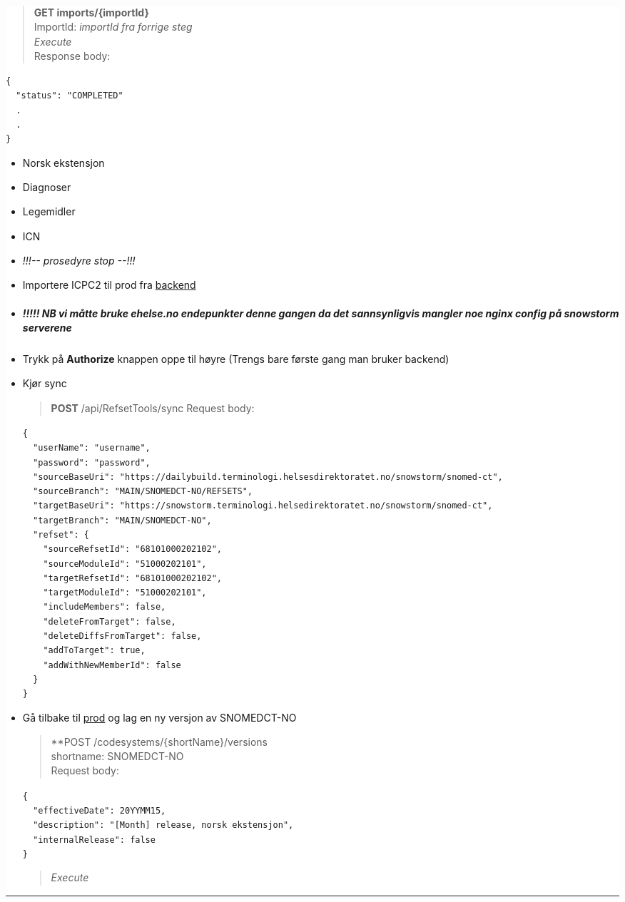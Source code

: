   >**GET imports/{importId}**  
  >ImportId: *importId fra forrige steg*  
  >*Execute*  
  >Response body:  
  ```
  {
    "status": "COMPLETED"
    .
    .
  }
  ```
* Norsk ekstensjon
* Diagnoser
* Legemidler
* ICN

* *!!!-- prosedyre stop --!!!*

* Importere ICPC2 til prod fra [backend](https://app-fsre-backend-prod-noe-1.azurewebsites.net/index.html)
* ##### !!!!! NB vi måtte bruke ehelse.no endepunkter denne gangen da det sannsynligvis mangler noe nginx config på snowstorm serverene
* Trykk på **Authorize** knappen oppe til høyre (Trengs bare første gang man bruker backend)
* Kjør sync
  >**POST** /api/RefsetTools/sync
  >Request body:
  ```
  {
    "userName": "username",
    "password": "password",
    "sourceBaseUri": "https://dailybuild.terminologi.helsesdirektoratet.no/snowstorm/snomed-ct",
    "sourceBranch": "MAIN/SNOMEDCT-NO/REFSETS",
    "targetBaseUri": "https://snowstorm.terminologi.helsedirektoratet.no/snowstorm/snomed-ct",
    "targetBranch": "MAIN/SNOMEDCT-NO",
    "refset": {
      "sourceRefsetId": "68101000202102",
      "sourceModuleId": "51000202101",
      "targetRefsetId": "68101000202102",
      "targetModuleId": "51000202101",
      "includeMembers": false,
      "deleteFromTarget": false,
      "deleteDiffsFromTarget": false,
      "addToTarget": true,
      "addWithNewMemberId": false
    }
  }
  ```
* Gå tilbake til [prod](https://snowstorm.terminologi.helsedirektoratet.no/snowstorm/snomed-ct/swagger-ui/index.html#/) og lag en ny versjon av SNOMEDCT-NO
  >**POST /codesystems/{shortName}/versions  
  >shortname: SNOMEDCT-NO  
  >Request body:  
  ```
  {
    "effectiveDate": 20YYMM15,
    "description": "[Month] release, norsk ekstensjon",
    "internalRelease": false
  }
  ```
  >*Execute*  
---
